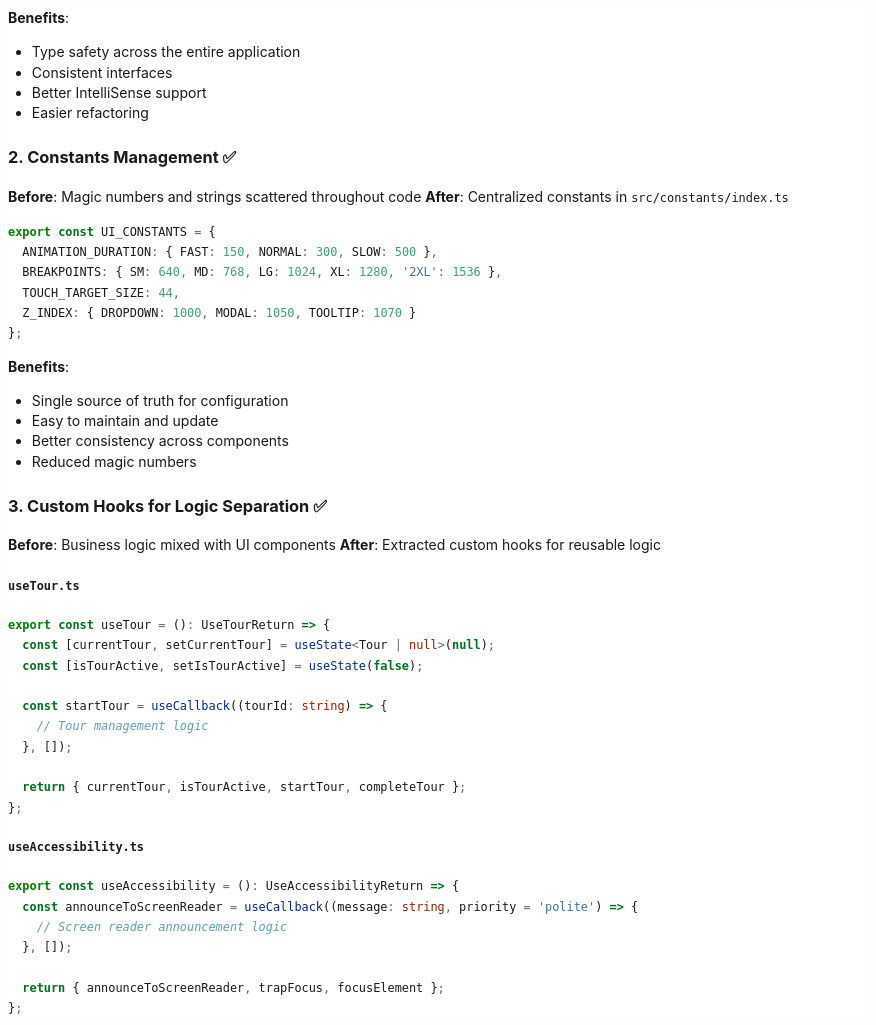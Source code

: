 **Benefits**:
- Type safety across the entire application
- Consistent interfaces
- Better IntelliSense support
- Easier refactoring

### 2. **Constants Management** ✅

**Before**: Magic numbers and strings scattered throughout code
**After**: Centralized constants in `src/constants/index.ts`

```typescript
export const UI_CONSTANTS = {
  ANIMATION_DURATION: { FAST: 150, NORMAL: 300, SLOW: 500 },
  BREAKPOINTS: { SM: 640, MD: 768, LG: 1024, XL: 1280, '2XL': 1536 },
  TOUCH_TARGET_SIZE: 44,
  Z_INDEX: { DROPDOWN: 1000, MODAL: 1050, TOOLTIP: 1070 }
};
```

**Benefits**:
- Single source of truth for configuration
- Easy to maintain and update
- Better consistency across components
- Reduced magic numbers

### 3. **Custom Hooks for Logic Separation** ✅

**Before**: Business logic mixed with UI components
**After**: Extracted custom hooks for reusable logic

#### `useTour.ts`
```typescript
export const useTour = (): UseTourReturn => {
  const [currentTour, setCurrentTour] = useState<Tour | null>(null);
  const [isTourActive, setIsTourActive] = useState(false);
  
  const startTour = useCallback((tourId: string) => {
    // Tour management logic
  }, []);
  
  return { currentTour, isTourActive, startTour, completeTour };
};
```

#### `useAccessibility.ts`
```typescript
export const useAccessibility = (): UseAccessibilityReturn => {
  const announceToScreenReader = useCallback((message: string, priority = 'polite') => {
    // Screen reader announcement logic
  }, []);
  
  return { announceToScreenReader, trapFocus, focusElement };
};
```
